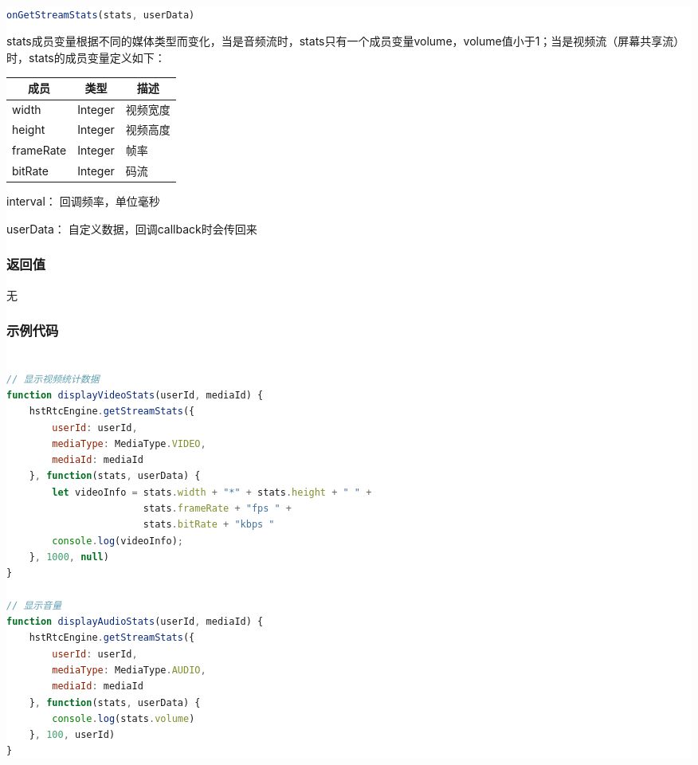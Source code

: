 ```js
onGetStreamStats(stats, userData)
```

stats成员变量根据不同的媒体类型而变化，当是音频流时，stats只有一个成员变量volume，volume值小于1；当是视频流（屏幕共享流）时，stats的成员变量定义如下：

| 成员 | 类型 | 描述 |
| - | - | - |
|width | Integer | 视频宽度 |
|height | Integer | 视频高度 |
|frameRate | Integer  | 帧率 |
|bitRate | Integer  | 码流 |

interval： 回调频率，单位毫秒

userData： 自定义数据，回调callback时会传回来


### 返回值

无

### 示例代码

```js

// 显示视频统计数据
function displayVideoStats(userId, mediaId) {
    hstRtcEngine.getStreamStats({
        userId: userId,
        mediaType: MediaType.VIDEO,
        mediaId: mediaId
    }, function(stats, userData) {
        let videoInfo = stats.width + "*" + stats.height + " " +
                        stats.frameRate + "fps " +
                        stats.bitRate + "kbps "
        console.log(videoInfo);
    }, 1000, null)
}

// 显示音量
function displayAudioStats(userId, mediaId) {
    hstRtcEngine.getStreamStats({
        userId: userId,
        mediaType: MediaType.AUDIO,
        mediaId: mediaId
    }, function(stats, userData) {
		console.log(stats.volume)
    }, 100, userId)
}

```
